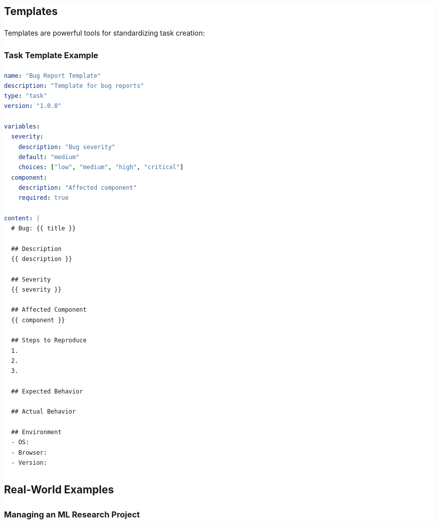 ## Templates

Templates are powerful tools for standardizing task creation:

### Task Template Example

```yaml
name: "Bug Report Template"
description: "Template for bug reports"
type: "task"
version: "1.0.0"

variables:
  severity:
    description: "Bug severity"
    default: "medium"
    choices: ["low", "medium", "high", "critical"]
  component:
    description: "Affected component"
    required: true

content: |
  # Bug: {{ title }}
  
  ## Description
  {{ description }}
  
  ## Severity
  {{ severity }}
  
  ## Affected Component
  {{ component }}
  
  ## Steps to Reproduce
  1. 
  2. 
  3. 
  
  ## Expected Behavior
  
  ## Actual Behavior
  
  ## Environment
  - OS: 
  - Browser: 
  - Version: 
```

## Real-World Examples

### Managing an ML Research Project
